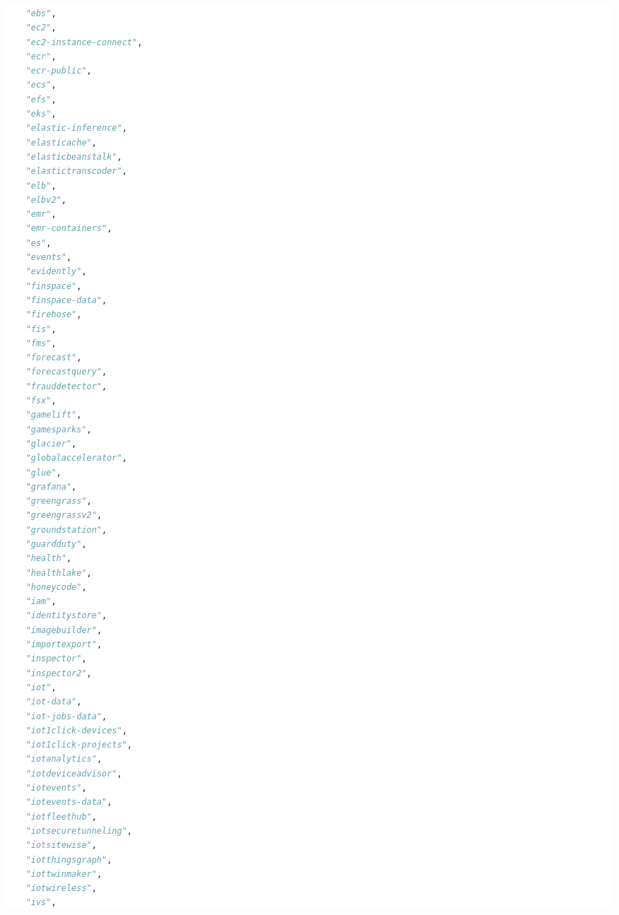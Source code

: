 ```python title="Definition"
    "ebs",
    "ec2",
    "ec2-instance-connect",
    "ecr",
    "ecr-public",
    "ecs",
    "efs",
    "eks",
    "elastic-inference",
    "elasticache",
    "elasticbeanstalk",
    "elastictranscoder",
    "elb",
    "elbv2",
    "emr",
    "emr-containers",
    "es",
    "events",
    "evidently",
    "finspace",
    "finspace-data",
    "firehose",
    "fis",
    "fms",
    "forecast",
    "forecastquery",
    "frauddetector",
    "fsx",
    "gamelift",
    "gamesparks",
    "glacier",
    "globalaccelerator",
    "glue",
    "grafana",
    "greengrass",
    "greengrassv2",
    "groundstation",
    "guardduty",
    "health",
    "healthlake",
    "honeycode",
    "iam",
    "identitystore",
    "imagebuilder",
    "importexport",
    "inspector",
    "inspector2",
    "iot",
    "iot-data",
    "iot-jobs-data",
    "iot1click-devices",
    "iot1click-projects",
    "iotanalytics",
    "iotdeviceadvisor",
    "iotevents",
    "iotevents-data",
    "iotfleethub",
    "iotsecuretunneling",
    "iotsitewise",
    "iotthingsgraph",
    "iottwinmaker",
    "iotwireless",
    "ivs",
```